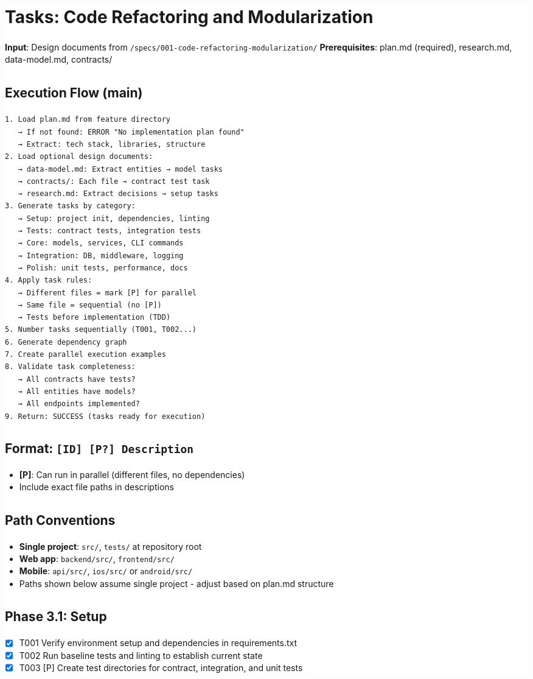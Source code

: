 # Tasks: Code Refactoring and Modularization

**Input**: Design documents from `/specs/001-code-refactoring-modularization/`
**Prerequisites**: plan.md (required), research.md, data-model.md, contracts/

## Execution Flow (main)
```
1. Load plan.md from feature directory
   → If not found: ERROR "No implementation plan found"
   → Extract: tech stack, libraries, structure
2. Load optional design documents:
   → data-model.md: Extract entities → model tasks
   → contracts/: Each file → contract test task
   → research.md: Extract decisions → setup tasks
3. Generate tasks by category:
   → Setup: project init, dependencies, linting
   → Tests: contract tests, integration tests
   → Core: models, services, CLI commands
   → Integration: DB, middleware, logging
   → Polish: unit tests, performance, docs
4. Apply task rules:
   → Different files = mark [P] for parallel
   → Same file = sequential (no [P])
   → Tests before implementation (TDD)
5. Number tasks sequentially (T001, T002...)
6. Generate dependency graph
7. Create parallel execution examples
8. Validate task completeness:
   → All contracts have tests?
   → All entities have models?
   → All endpoints implemented?
9. Return: SUCCESS (tasks ready for execution)
```

## Format: `[ID] [P?] Description`
- **[P]**: Can run in parallel (different files, no dependencies)
- Include exact file paths in descriptions

## Path Conventions
- **Single project**: `src/`, `tests/` at repository root
- **Web app**: `backend/src/`, `frontend/src/`
- **Mobile**: `api/src/`, `ios/src/` or `android/src/`
- Paths shown below assume single project - adjust based on plan.md structure

## Phase 3.1: Setup
- [X] T001 Verify environment setup and dependencies in requirements.txt
- [X] T002 Run baseline tests and linting to establish current state
- [X] T003 [P] Create test directories for contract, integration, and unit tests
